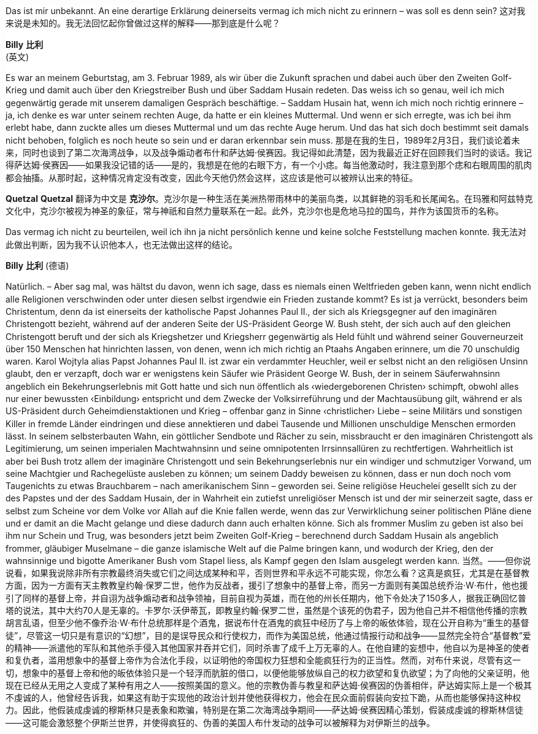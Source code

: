 Das ist mir unbekannt. An eine derartige Erklärung deinerseits vermag ich mich nicht zu erinnern – was soll es denn sein?
这对我来说是未知的。我无法回忆起你曾做过这样的解释——那到底是什么呢？

**Billy**
**比利**  
(英文)

Es war an meinem Geburtstag, am 3. Februar 1989, als wir über die Zukunft sprachen und dabei auch über den Zweiten Golf-Krieg und damit auch über den Kriegstreiber Bush und über Saddam Husain redeten. Das weiss ich so genau, weil ich mich gegenwärtig gerade mit unserem damaligen Gespräch beschäftige. – Saddam Husain hat, wenn ich mich noch richtig erinnere – ja, ich denke es war unter seinem rechten Auge, da hatte er ein kleines Muttermal. Und wenn er sich erregte, was ich bei ihm erlebt habe, dann zuckte alles um dieses Muttermal und um das rechte Auge herum. Und das hat sich doch bestimmt seit damals nicht behoben, folglich es noch heute so sein und er daran erkennbar sein muss.
那是在我的生日，1989年2月3日，我们谈论着未来，同时也谈到了第二次海湾战争，以及战争煽动者布什和萨达姆·侯赛因。我记得如此清楚，因为我最近正好在回顾我们当时的谈话。我记得萨达姆·侯赛因——如果我没记错的话——是的，我想是在他的右眼下方，有一个小痣。每当他激动时，我注意到那个痣和右眼周围的肌肉都会抽搐。从那时起，这种情况肯定没有改变，因此今天他仍然会这样，这应该是他可以被辨认出来的特征。

**Quetzal**
**Quetzal** 翻译为中文是 **克沙尔**。克沙尔是一种生活在美洲热带雨林中的美丽鸟类，以其鲜艳的羽毛和长尾闻名。在玛雅和阿兹特克文化中，克沙尔被视为神圣的象征，常与神祇和自然力量联系在一起。此外，克沙尔也是危地马拉的国鸟，并作为该国货币的名称。

Das vermag ich nicht zu beurteilen, weil ich ihn ja nicht persönlich kenne und keine solche Feststellung machen konnte.
我无法对此做出判断，因为我不认识他本人，也无法做出这样的结论。

**Billy**
**比利** (德语)

Natürlich. – Aber sag mal, was hältst du davon, wenn ich sage, dass es niemals einen Weltfrieden geben kann, wenn nicht endlich alle Religionen verschwinden oder unter diesen selbst irgendwie ein Frieden zustande kommt? Es ist ja verrückt, besonders beim Christentum, denn da ist einerseits der katholische Papst Johannes Paul II., der sich als Kriegsgegner auf den imaginären Christengott bezieht, während auf der anderen Seite der US-Präsident George W. Bush steht, der sich auch auf den gleichen Christengott beruft und der sich als Kriegshetzer und Kriegsherr gegenwärtig als Held fühlt und während seiner Gouverneurzeit über 150 Menschen hat hinrichten lassen, von denen, wenn ich mich richtig an Ptaahs Angaben erinnere, um die 70 unschuldig waren. Karol Wojtyla alias Papst Johannes Paul II. ist zwar ein verdammter Heuchler, weil er selbst nicht an den religiösen Unsinn glaubt, den er verzapft, doch war er wenigstens kein Säufer wie Präsident George W. Bush, der in seinem Säuferwahnsinn angeblich ein Bekehrungserlebnis mit Gott hatte und sich nun öffentlich als ‹wiedergeborenen Christen› schimpft, obwohl alles nur einer bewussten ‹Einbildung› entspricht und dem Zwecke der Volksirreführung und der Machtausübung gilt, während er als US-Präsident durch Geheimdienstaktionen und Krieg – offenbar ganz in Sinne ‹christlicher› Liebe – seine Militärs und sonstigen Killer in fremde Länder eindringen und diese annektieren und dabei Tausende und Millionen unschuldige Menschen ermorden lässt. In seinem selbsterbauten Wahn, ein göttlicher Sendbote und Rächer zu sein, missbraucht er den imaginären Christengott als Legitimierung, um seinen imperialen Machtwahnsinn und seine omnipotenten Irrsinnsallüren zu rechtfertigen. Wahrheitlich ist aber bei Bush trotz allem der imaginäre Christengott und sein Bekehrungserlebnis nur ein windiger und schmutziger Vorwand, um seine Machtgier und Rachegelüste ausleben zu können; um seinem Daddy beweisen zu können, dass er nun doch noch vom Taugenichts zu etwas Brauchbarem – nach amerikanischem Sinn – geworden sei. Seine religiöse Heuchelei gesellt sich zu der des Papstes und der des Saddam Husain, der in Wahrheit ein zutiefst unreligiöser Mensch ist und der mir seinerzeit sagte, dass er selbst zum Scheine vor dem Volke vor Allah auf die Knie fallen werde, wenn das zur Verwirklichung seiner politischen Pläne diene und er damit an die Macht gelange und diese dadurch dann auch erhalten könne. Sich als frommer Muslim zu geben ist also bei ihm nur Schein und Trug, was besonders jetzt beim Zweiten Golf-Krieg – berechnend durch Saddam Husain als angeblich frommer, gläubiger Muselmane – die ganze islamische Welt auf die Palme bringen kann, und wodurch der Krieg, den der wahnsinnige und bigotte Amerikaner Bush vom Stapel liess, als Kampf gegen den Islam ausgelegt werden kann.
当然。——但你说说看，如果我说除非所有宗教最终消失或它们之间达成某种和平，否则世界和平永远不可能实现，你怎么看？这真是疯狂，尤其是在基督教方面，因为一方面有天主教教皇约翰·保罗二世，他作为反战者，援引了想象中的基督上帝，而另一方面则有美国总统乔治·W·布什，他也援引了同样的基督上帝，并自诩为战争煽动者和战争领袖，目前自视为英雄，而在他的州长任期内，他下令处决了150多人，据我正确回忆普塔的说法，其中大约70人是无辜的。卡罗尔·沃伊蒂瓦，即教皇约翰·保罗二世，虽然是个该死的伪君子，因为他自己并不相信他传播的宗教胡言乱语，但至少他不像乔治·W·布什总统那样是个酒鬼，据说布什在酒鬼的疯狂中经历了与上帝的皈依体验，现在公开自称为“重生的基督徒”，尽管这一切只是有意识的“幻想”，目的是误导民众和行使权力，而作为美国总统，他通过情报行动和战争——显然完全符合“基督教”爱的精神——派遣他的军队和其他杀手侵入其他国家并吞并它们，同时杀害了成千上万无辜的人。在他自建的妄想中，他自以为是神圣的使者和复仇者，滥用想象中的基督上帝作为合法化手段，以证明他的帝国权力狂想和全能疯狂行为的正当性。然而，对布什来说，尽管有这一切，想象中的基督上帝和他的皈依体验只是一个轻浮而肮脏的借口，以便他能够放纵自己的权力欲望和复仇欲望；为了向他的父亲证明，他现在已经从无用之人变成了某种有用之人——按照美国的意义。他的宗教伪善与教皇和萨达姆·侯赛因的伪善相伴，萨达姆实际上是一个极其不虔诚的人，他曾经告诉我，如果这有助于实现他的政治计划并使他获得权力，他会在民众面前假装向安拉下跪，从而也能够保持这种权力。因此，他假装成虔诚的穆斯林只是表象和欺骗，特别是在第二次海湾战争期间——萨达姆·侯赛因精心策划，假装成虔诚的穆斯林信徒——这可能会激怒整个伊斯兰世界，并使得疯狂的、伪善的美国人布什发动的战争可以被解释为对伊斯兰的战争。
